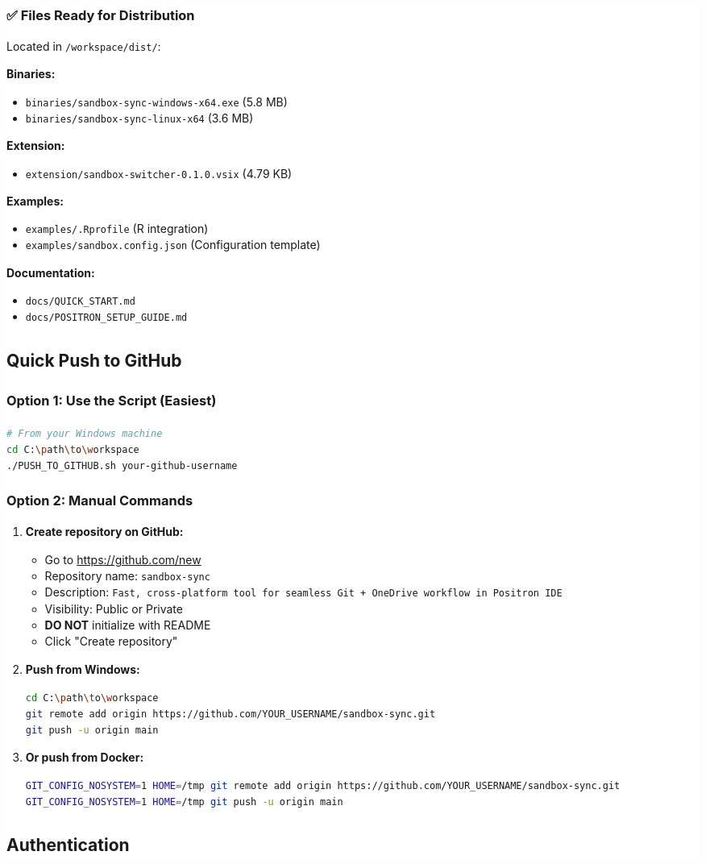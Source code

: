 ### ✅ Files Ready for Distribution

Located in `/workspace/dist/`:

**Binaries:**
- `binaries/sandbox-sync-windows-x64.exe` (5.8 MB)
- `binaries/sandbox-sync-linux-x64` (3.6 MB)

**Extension:**
- `extension/sandbox-switcher-0.1.0.vsix` (4.79 KB)

**Examples:**
- `examples/.Rprofile` (R integration)
- `examples/sandbox.config.json` (Configuration template)

**Documentation:**
- `docs/QUICK_START.md`
- `docs/POSITRON_SETUP_GUIDE.md`

## Quick Push to GitHub

### Option 1: Use the Script (Easiest)

```bash
# From your Windows machine
cd C:\path\to\workspace
./PUSH_TO_GITHUB.sh your-github-username
```

### Option 2: Manual Commands

1. **Create repository on GitHub:**
   - Go to https://github.com/new
   - Repository name: `sandbox-sync`
   - Description: `Fast, cross-platform tool for seamless Git + OneDrive workflow in Positron IDE`
   - Visibility: Public or Private
   - **DO NOT** initialize with README
   - Click "Create repository"

2. **Push from Windows:**
   ```bash
   cd C:\path\to\workspace
   git remote add origin https://github.com/YOUR_USERNAME/sandbox-sync.git
   git push -u origin main
   ```

3. **Or push from Docker:**
   ```bash
   GIT_CONFIG_NOSYSTEM=1 HOME=/tmp git remote add origin https://github.com/YOUR_USERNAME/sandbox-sync.git
   GIT_CONFIG_NOSYSTEM=1 HOME=/tmp git push -u origin main
   ```

## Authentication
